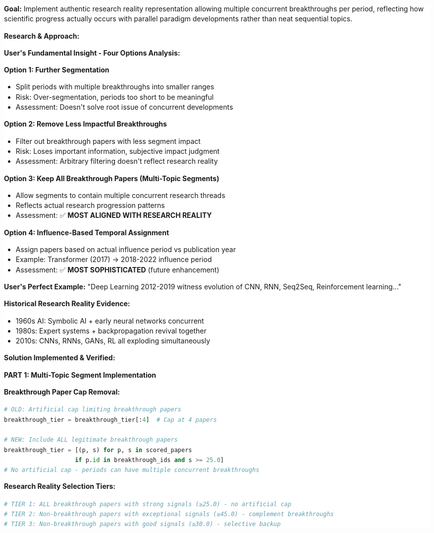 **Goal:** Implement authentic research reality representation allowing multiple concurrent breakthroughs per period, reflecting how scientific progress actually occurs with parallel paradigm developments rather than neat sequential topics.

**Research & Approach:**

**User's Fundamental Insight - Four Options Analysis:**

**Option 1: Further Segmentation**
- Split periods with multiple breakthroughs into smaller ranges
- Risk: Over-segmentation, periods too short to be meaningful
- Assessment: Doesn't solve root issue of concurrent developments

**Option 2: Remove Less Impactful Breakthroughs**  
- Filter out breakthrough papers with less segment impact
- Risk: Loses important information, subjective impact judgment
- Assessment: Arbitrary filtering doesn't reflect research reality

**Option 3: Keep All Breakthrough Papers (Multi-Topic Segments)**
- Allow segments to contain multiple concurrent research threads
- Reflects actual research progression patterns
- Assessment: ✅ **MOST ALIGNED WITH RESEARCH REALITY**

**Option 4: Influence-Based Temporal Assignment**
- Assign papers based on actual influence period vs publication year
- Example: Transformer (2017) → 2018-2022 influence period
- Assessment: ✅ **MOST SOPHISTICATED** (future enhancement)

**User's Perfect Example:**
"Deep Learning 2012-2019 witness evolution of CNN, RNN, Seq2Seq, Reinforcement learning..."

**Historical Research Reality Evidence:**
- 1960s AI: Symbolic AI + early neural networks concurrent
- 1980s: Expert systems + backpropagation revival together  
- 2010s: CNNs, RNNs, GANs, RL all exploding simultaneously

**Solution Implemented & Verified:**

**PART 1: Multi-Topic Segment Implementation**

**Breakthrough Paper Cap Removal:**
```python
# OLD: Artificial cap limiting breakthrough papers
breakthrough_tier = breakthrough_tier[:4]  # Cap at 4 papers

# NEW: Include ALL legitimate breakthrough papers
breakthrough_tier = [(p, s) for p, s in scored_papers 
                    if p.id in breakthrough_ids and s >= 25.0]
# No artificial cap - periods can have multiple concurrent breakthroughs
```

**Research Reality Selection Tiers:**
```python
# TIER 1: ALL breakthrough papers with strong signals (≥25.0) - no artificial cap
# TIER 2: Non-breakthrough papers with exceptional signals (≥45.0) - complement breakthroughs  
# TIER 3: Non-breakthrough papers with good signals (≥30.0) - selective backup
```

